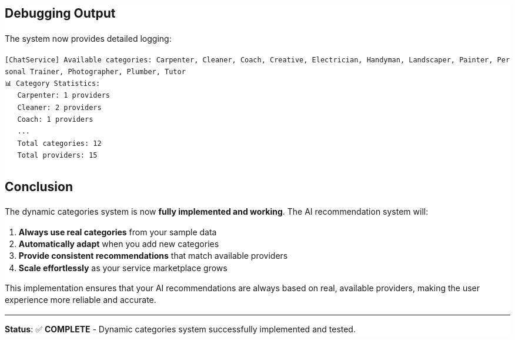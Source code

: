 ## Debugging Output

The system now provides detailed logging:
```
[ChatService] Available categories: Carpenter, Cleaner, Coach, Creative, Electrician, Handyman, Landscaper, Painter, Personal Trainer, Photographer, Plumber, Tutor
📊 Category Statistics:
   Carpenter: 1 providers
   Cleaner: 2 providers
   Coach: 1 providers
   ...
   Total categories: 12
   Total providers: 15
```

## Conclusion

The dynamic categories system is now **fully implemented and working**. The AI recommendation system will:

1. **Always use real categories** from your sample data
2. **Automatically adapt** when you add new categories
3. **Provide consistent recommendations** that match available providers
4. **Scale effortlessly** as your service marketplace grows

This implementation ensures that your AI recommendations are always based on real, available providers, making the user experience more reliable and accurate.

---

**Status**: ✅ **COMPLETE** - Dynamic categories system successfully implemented and tested. 